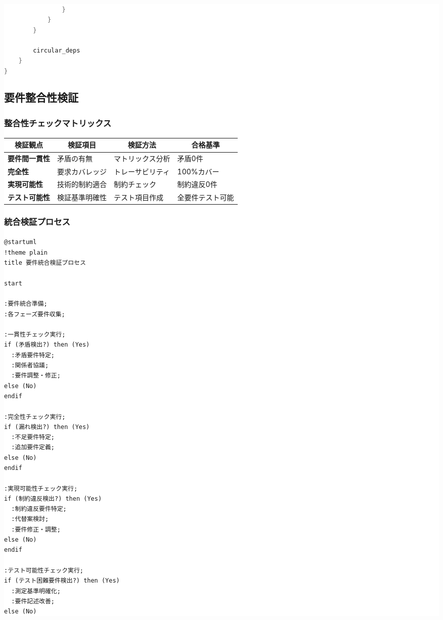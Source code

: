 ```rust
                }
            }
        }
        
        circular_deps
    }
}
```

## 要件整合性検証

### 整合性チェックマトリックス

| 検証観点 | 検証項目 | 検証方法 | 合格基準 |
|----------|----------|----------|----------|
| **要件間一貫性** | 矛盾の有無 | マトリックス分析 | 矛盾0件 |
| **完全性** | 要求カバレッジ | トレーサビリティ | 100%カバー |
| **実現可能性** | 技術的制約適合 | 制約チェック | 制約違反0件 |
| **テスト可能性** | 検証基準明確性 | テスト項目作成 | 全要件テスト可能 |

### 統合検証プロセス

```plantuml
@startuml
!theme plain
title 要件統合検証プロセス

start

:要件統合準備;
:各フェーズ要件収集;

:一貫性チェック実行;
if (矛盾検出?) then (Yes)
  :矛盾要件特定;
  :関係者協議;
  :要件調整・修正;
else (No)
endif

:完全性チェック実行;
if (漏れ検出?) then (Yes)
  :不足要件特定;
  :追加要件定義;
else (No)
endif

:実現可能性チェック実行;
if (制約違反検出?) then (Yes)
  :制約違反要件特定;
  :代替案検討;
  :要件修正・調整;
else (No)
endif

:テスト可能性チェック実行;
if (テスト困難要件検出?) then (Yes)
  :測定基準明確化;
  :要件記述改善;
else (No)
```